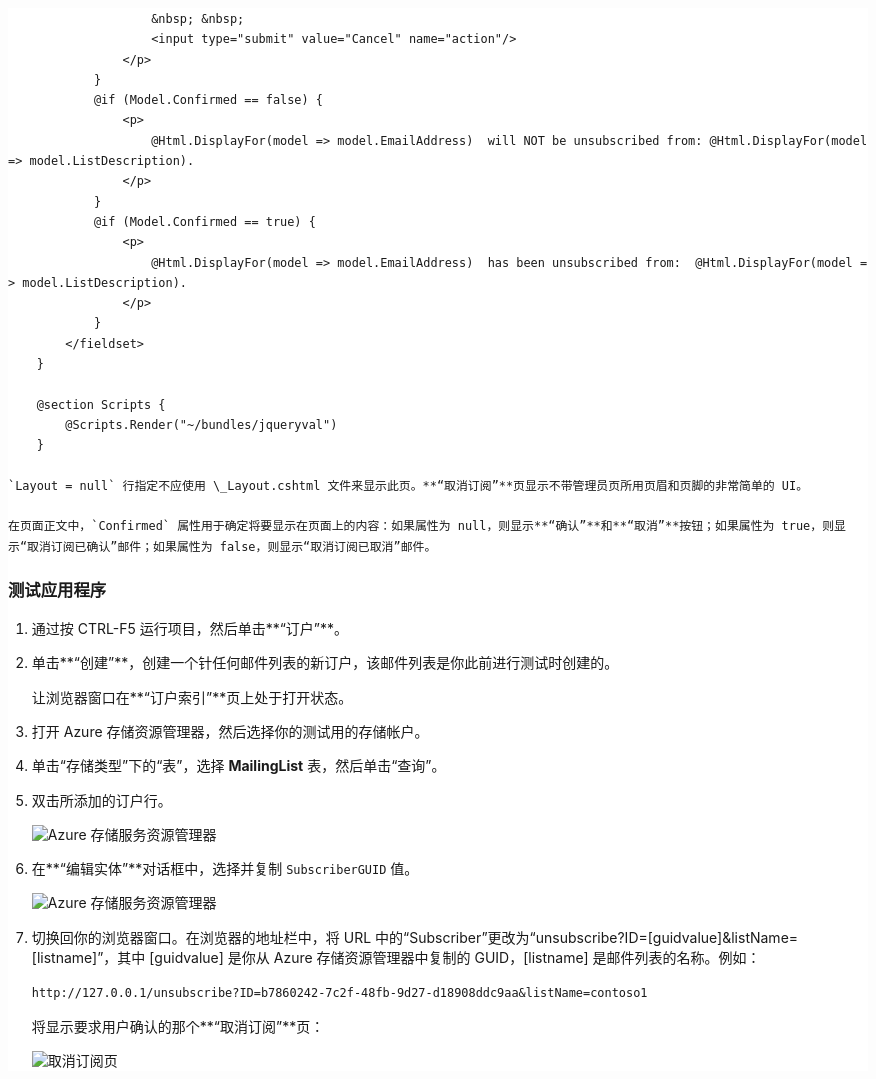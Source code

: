                         &nbsp; &nbsp;
                        <input type="submit" value="Cancel" name="action"/>
                    </p>
                }
                @if (Model.Confirmed == false) {
                    <p>
                        @Html.DisplayFor(model => model.EmailAddress)  will NOT be unsubscribed from: @Html.DisplayFor(model => model.ListDescription).
                    </p>
                }
                @if (Model.Confirmed == true) {
                    <p>
                        @Html.DisplayFor(model => model.EmailAddress)  has been unsubscribed from:  @Html.DisplayFor(model => model.ListDescription).
                    </p>
                }
            </fieldset>
        }

        @section Scripts {
            @Scripts.Render("~/bundles/jqueryval")
        }

    `Layout = null` 行指定不应使用 \_Layout.cshtml 文件来显示此页。**“取消订阅”**页显示不带管理员页所用页眉和页脚的非常简单的 UI。

    在页面正文中，`Confirmed` 属性用于确定将要显示在页面上的内容：如果属性为 null，则显示**“确认”**和**“取消”**按钮；如果属性为 true，则显示“取消订阅已确认”邮件；如果属性为 false，则显示“取消订阅已取消”邮件。

### 测试应用程序

1.  通过按 CTRL-F5 运行项目，然后单击**“订户”**。

2.  单击**“创建”**，创建一个针任何邮件列表的新订户，该邮件列表是你此前进行测试时创建的。

    让浏览器窗口在**“订户索引”**页上处于打开状态。

3.  打开 Azure 存储资源管理器，然后选择你的测试用的存储帐户。

4.  单击“存储类型”下的“表”，选择 **MailingList** 表，然后单击“查询”。

5.  双击所添加的订户行。

    ![Azure 存储服务资源管理器][Azure 存储服务资源管理器]

6.  在**“编辑实体”**对话框中，选择并复制 `SubscriberGUID` 值。

    ![Azure 存储服务资源管理器][4]

7.  切换回你的浏览器窗口。在浏览器的地址栏中，将 URL 中的“Subscriber”更改为“unsubscribe?ID=[guidvalue]&listName=[listname]”，其中 [guidvalue] 是你从 Azure 存储资源管理器中复制的 GUID，[listname] 是邮件列表的名称。例如：

        http://127.0.0.1/unsubscribe?ID=b7860242-7c2f-48fb-9d27-d18908ddc9aa&listName=contoso1

    将显示要求用户确认的那个**“取消订阅”**页：

    ![取消订阅页][取消订阅页]


  [本系列第一个教程]: /documentation/articles/cloud-services-dotnet-multi-tier-app-storage-1-overview
  [创建 Visual Studio 解决方案]: #cloudproject
  [配置跟踪]: #tracing
  [添加代码来有效地处理重新启动。]: #restarts
  [更新存储客户端库 NuGet 包]: #updatescl
  [添加对 SCL 1.7 程序集的引用]: #addref2
  [添加可在 Application\_Start 方法中创建表、队列和 Blob 容器的代码]: #createifnotexists
  [创建和测试邮件列表]: #mailinglist
  [配置 Web 角色以使用你的 Azure 存储测试帐户]: #configurestorage
  [创建和测试“订户”控制器和视图]: #subscriber
  [创建和测试“邮件”控制器和视图]: #message
  [创建和测试“取消订阅”控制器和视图]: #unsubscribe
  [（可选）构建替代体系结构]: #alternativearchitecture
  [后续步骤]: #nextsteps
  [“新建项目”菜单]: ./media/cloud-services-dotnet-multi-tier-app-storage-1-web-role/mtas-file-new-project.png
  [“新建项目”对话框]: ./media/cloud-services-dotnet-multi-tier-app-storage-1-web-role/mtas-new-cloud-project.png
  [“新建 Azure 云项目”对话框]: ./media/cloud-services-dotnet-multi-tier-app-storage-1-web-role/mtas-new-cloud-service-dialog.png
  [“新建 Azure 云项目”对话框 - 重命名 Web 角色]: ./media/cloud-services-dotnet-multi-tier-app-storage-1-web-role/mtas-new-cloud-service-dialog-rename.png
  [“新建 Azure 云项目”对话框 - 添加辅助角色]: ./media/cloud-services-dotnet-multi-tier-app-storage-1-web-role/mtas-new-cloud-service-add-worker-a.png
  [1]: ./media/cloud-services-dotnet-multi-tier-app-storage-1-web-role/mtas-new-mvc4-project.png
  [解决方案资源管理器中的 \_Layout.cshtml]: ./media/cloud-services-dotnet-multi-tier-app-storage-1-web-role/mtas-opening-layout-cshtml.png
  [\_Layout.cshtml 中的标题和页眉]: ./media/cloud-services-dotnet-multi-tier-app-storage-1-web-role/mtas-title-and-logo-in-layout.png
  [\_Layout.cshtml 中的菜单]: ./media/cloud-services-dotnet-multi-tier-app-storage-1-web-role/mtas-menu-in-layout.png
  [\_Layout.cshtml 中的页脚]: ./media/cloud-services-dotnet-multi-tier-app-storage-1-web-role/mtas-footer-in-layout.png
  [主页]: ./media/cloud-services-dotnet-multi-tier-app-storage-1-web-role/mtas-home-page-before-adding-controllers.png
  [系统任务栏中的计算模拟器]: ./media/cloud-services-dotnet-multi-tier-app-storage-1-web-role/mtas-compute-emulator-icon.png
  [第二个教程]: /documentation/articles/cloud-services-dotnet-multi-tier-app-storage-2-download-run
  [重新启动角色实例进行 OS 升级]: http://blogs.msdn.com/b/kwill/archive/2012/09/19/role-instance-restarts-due-to-os-upgrades.aspx
  [按需传输]: http://msdn.microsoft.com/zh-cn/library/windowsazure/gg433075.aspx
  [dbgview]: http://technet.microsoft.com/zh-cn/sysinternals/bb896647.aspx
  [菜单中的“管理解决方案的 NuGet 包”]: ./media/cloud-services-dotnet-multi-tier-app-storage-1-web-role/mtas-manage-nuget-for-solution.png
  [“管理 NuGet 包”对话框中的 Azure 存储包]: ./media/cloud-services-dotnet-multi-tier-app-storage-1-web-role/mtas-update-storage-nuget-pkg.png
  [在“选择项目”对话框中选择这两个项目]: ./media/cloud-services-dotnet-multi-tier-app-storage-1-web-role/mtas-nuget-select-projects.png
  [Microsoft.WindowsAzure.Storage.Table.DataServices]: http://msdn.microsoft.com/zh-cn/library/microsoft.windowsazure.storage.table.dataservices.aspx
  [本系列最后一个教程]: /documentation/articles/cloud-services-dotnet-multi-tier-app-storage-5-worker-role-b
  [使用.NET 4.5 的异步支持以避免阻塞调用]: http://www.asp.net/aspnet/overview/developing-apps-with-windows-azure/building-real-world-cloud-apps-with-windows-azure/web-development-best-practices#async
  [rightClick]: ./media/cloud-services-dotnet-multi-tier-app-storage-1-web-role/mtas-4.png
  [将现有项添加到“Models”文件夹]: ./media/cloud-services-dotnet-multi-tier-app-storage-1-web-role/mtas-add-existing-item-to-models.png
  [TableEntity]: http://msdn.microsoft.com/zh-cn/library/windowsazure/microsoft.windowsazure.storage.table.tableentity.aspx
  [DynamicTableEntity]: http://msdn.microsoft.com/zh-cn/library/windowsazure/microsoft.windowsazure.storage.table.dynamictableentity.aspx
  [Azure 存储客户端库 2.0 表深入探讨]: http://blogs.msdn.com/b/windowsazurestorage/archive/2012/11/06/windows-azure-storage-client-library-2-0-tables-deep-dive.aspx
  [了解表服务数据模型]: http://msdn.microsoft.com/zh-cn/library/windowsazure/dd179338.aspx
  [PartitionKey 或 RowKey 中的 % 字符]: http://blogs.msdn.com/b/windowsazurestorage/archive/2012/05/28/partitionkey-or-rowkey-containing-the-percent-character-causes-some-windows-azure-tables-apis-to-fail.aspx
  [将现有项添加到 Controllers 文件夹]: ./media/cloud-services-dotnet-multi-tier-app-storage-1-web-role/mtas-add-existing-item-to-controllers.png
  [TableOperation.Retrieve]: http://msdn.microsoft.com/zh-cn/library/windowsazure/microsoft.windowsazure.storage.table.tableoperation.retrieve.aspx
  [将现有项添加到 Views 文件夹]: ./media/cloud-services-dotnet-multi-tier-app-storage-1-web-role/mtas-add-existing-item-to-views.png
  [Web 角色属性]: ./media/cloud-services-dotnet-multi-tier-app-storage-1-web-role/mtas-mvcwebrole-properties-menu.png
  [右键单击属性]: ./media/cloud-services-dotnet-multi-tier-app-storage-1-web-role/mtas-elip.png
  [2]: ./media/cloud-services-dotnet-multi-tier-app-storage-1-web-role/mtas-enter.png
  [发布设置]: ./media/cloud-services-dotnet-multi-tier-app-storage-1-web-role/mtas-3.png
  [选择存储帐户]: ./media/cloud-services-dotnet-multi-tier-app-storage-1-web-role/mtas-5.png
  [无效的服务配置和定义文件错误]: ./media/cloud-services-dotnet-multi-tier-app-storage-1-web-role/mtas-er1.png
  [空的 MailingList 索引页]: ./media/cloud-services-dotnet-multi-tier-app-storage-1-web-role/mtas-mailing-list-empty-index-page.png
  [包含行的 MailingList 索引页]: ./media/cloud-services-dotnet-multi-tier-app-storage-1-web-role/mtas-mailing-list-index-page.png
  [如何充分利用 Azure 表]: http://blogs.msdn.com/b/windowsazurestorage/archive/2010/11/06/how-to-get-most-out-of-windows-azure-tables.aspx
  [Azure 表：做好处理继续标记的足够准备]: http://blog.smarx.com/posts/windows-azure-tables-expect-continuation-tokens-seriously
  [空的订户索引页]: ./media/cloud-services-dotnet-multi-tier-app-storage-1-web-role/mtas-subscribers-empty-index-page.png
  [包含行的订户索引页]: ./media/cloud-services-dotnet-multi-tier-app-storage-1-web-role/mtas-subscribers-index-page.png
  [空邮件索引页]: ./media/cloud-services-dotnet-multi-tier-app-storage-1-web-role/mtas-message-empty-index-page.png
  [3]: ./media/cloud-services-dotnet-multi-tier-app-storage-1-web-role/mtas-message-index-page.png
  [Azure 存储服务资源管理器]: ./media/cloud-services-dotnet-multi-tier-app-storage-1-web-role/mtas-ase-unsubscribe.png
  [4]: ./media/cloud-services-dotnet-multi-tier-app-storage-1-web-role/mtas-ase-edit-entity-unsubscribe.png
  [取消订阅页]: ./media/cloud-services-dotnet-multi-tier-app-storage-1-web-role/mtas-unsubscribe-query-page.png
  [取消订阅已确认页]: ./media/cloud-services-dotnet-multi-tier-app-storage-1-web-role/mtas-unsubscribe-confirmation-page.png
  [Azure 管理门户]: http://manage.windowsazure.cn